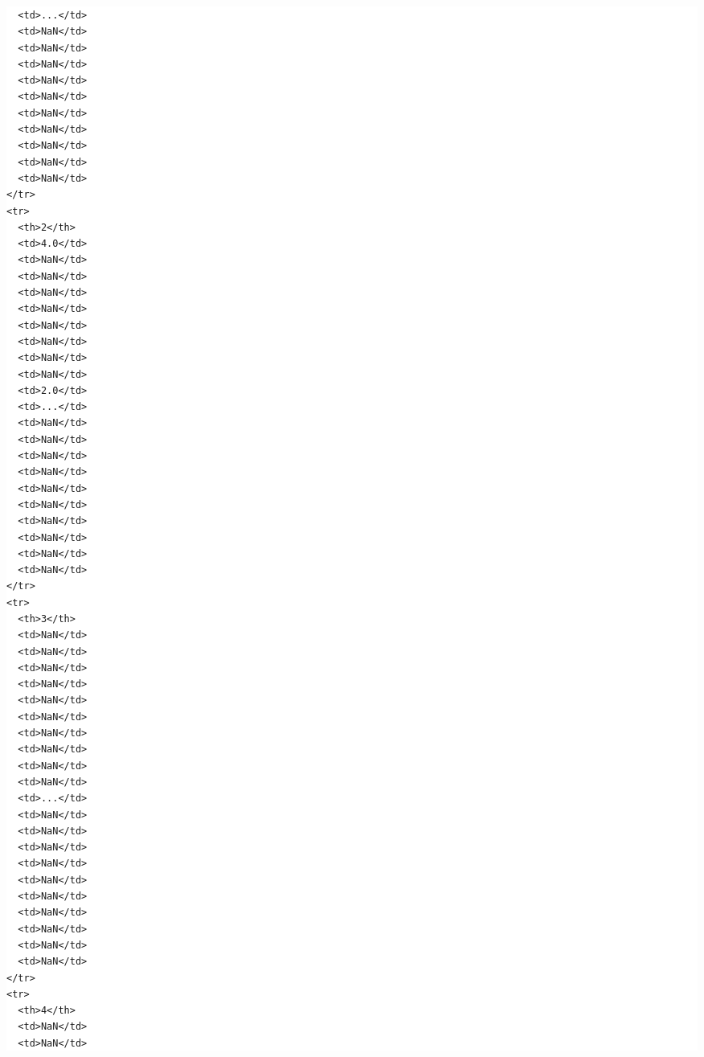       <td>...</td>
      <td>NaN</td>
      <td>NaN</td>
      <td>NaN</td>
      <td>NaN</td>
      <td>NaN</td>
      <td>NaN</td>
      <td>NaN</td>
      <td>NaN</td>
      <td>NaN</td>
      <td>NaN</td>
    </tr>
    <tr>
      <th>2</th>
      <td>4.0</td>
      <td>NaN</td>
      <td>NaN</td>
      <td>NaN</td>
      <td>NaN</td>
      <td>NaN</td>
      <td>NaN</td>
      <td>NaN</td>
      <td>NaN</td>
      <td>2.0</td>
      <td>...</td>
      <td>NaN</td>
      <td>NaN</td>
      <td>NaN</td>
      <td>NaN</td>
      <td>NaN</td>
      <td>NaN</td>
      <td>NaN</td>
      <td>NaN</td>
      <td>NaN</td>
      <td>NaN</td>
    </tr>
    <tr>
      <th>3</th>
      <td>NaN</td>
      <td>NaN</td>
      <td>NaN</td>
      <td>NaN</td>
      <td>NaN</td>
      <td>NaN</td>
      <td>NaN</td>
      <td>NaN</td>
      <td>NaN</td>
      <td>NaN</td>
      <td>...</td>
      <td>NaN</td>
      <td>NaN</td>
      <td>NaN</td>
      <td>NaN</td>
      <td>NaN</td>
      <td>NaN</td>
      <td>NaN</td>
      <td>NaN</td>
      <td>NaN</td>
      <td>NaN</td>
    </tr>
    <tr>
      <th>4</th>
      <td>NaN</td>
      <td>NaN</td>